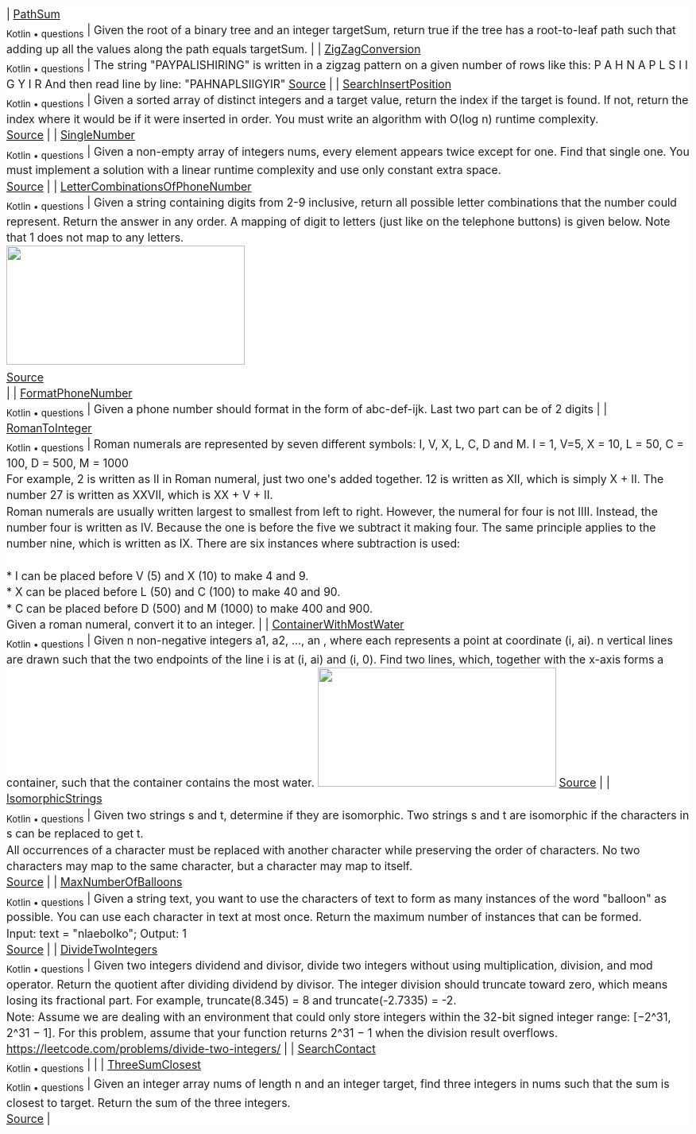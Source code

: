 |  [PathSum](src/questions/PathSum.kt) <br><sub>Kotlin &#8226; questions</sub> | Given the root of a binary tree and an integer targetSum, return true if the tree has a root-to-leaf path such that adding up all the values along the path equals targetSum. |
|  [ZigZagConversion](src/questions/ZigZagConversion.kt) <br><sub>Kotlin &#8226; questions</sub> | The string "PAYPALISHIRING" is written in a zigzag pattern on a given number of rows like this: P   A   H   N A P L S I I G Y   I   R And then read line by line: "PAHNAPLSIIGYIR" [Source](https://leetcode.com/problems/zigzag-conversion/) |
|  [SearchInsertPosition](src/questions/SearchInsertPosition.kt) <br><sub>Kotlin &#8226; questions</sub> | Given a sorted array of distinct integers and a target value, return the index if the target is found. If not, return the index where it would be if it were inserted in order. You must write an algorithm with O(log n) runtime complexity. <br> [Source](https://leetcode.com/problems/search-insert-position/) |
|  [SingleNumber](src/questions/SingleNumber.kt) <br><sub>Kotlin &#8226; questions</sub> | Given a non-empty array of integers nums, every element appears twice except for one. Find that single one. You must implement a solution with a linear runtime complexity and use only constant extra space. <br> [Source](https://leetcode.com/problems/single-number/) |
|  [LetterCombinationsOfPhoneNumber](src/questions/LetterCombinationsOfPhoneNumber.kt) <br><sub>Kotlin &#8226; questions</sub> | Given a string containing digits from 2-9 inclusive, return all possible letter combinations that the number could represent. Return the answer in any order. A mapping of digit to letters (just like on the telephone buttons) is given below. Note that 1 does not map to any letters. <br> <img src="https://upload.wikimedia.org/wikipedia/commons/thumb/7/73/Telephone-keypad2.svg/200px-Telephone-keypad2.svg.png" height="150" width="300"> <br> [Source](https://leetcode.com/problems/letter-combinations-of-a-phone-number/) <br> |
|  [FormatPhoneNumber](src/questions/FormatPhoneNumber.kt) <br><sub>Kotlin &#8226; questions</sub> | Given a phone number should format in the form of abc-def-ijk. Last two part can be of 2 digits |
|  [RomanToInteger](src/questions/RomanToInteger.kt) <br><sub>Kotlin &#8226; questions</sub> | Roman numerals are represented by seven different symbols: I, V, X, L, C, D and M. I = 1, V=5, X = 10, L = 50, C = 100, D = 500, M = 1000 <br> For example, 2 is written as II in Roman numeral, just two one's added together. 12 is written as XII, which is simply X + II. The number 27 is written as XXVII, which is XX + V + II. <br> Roman numerals are usually written largest to smallest from left to right. However, the numeral for four is not IIII. Instead, the number four is written as IV. Because the one is before the five we subtract it making four. The same principle applies to the number nine, which is written as IX. There are six instances where subtraction is used: <br> <br>* I can be placed before V (5) and X (10) to make 4 and 9. <br>* X can be placed before L (50) and C (100) to make 40 and 90. <br>* C can be placed before D (500) and M (1000) to make 400 and 900. <br> Given a roman numeral, convert it to an integer. |
|  [ContainerWithMostWater](src/questions/ContainerWithMostWater.kt) <br><sub>Kotlin &#8226; questions</sub> | Given n non-negative integers a1, a2, ..., an , where each represents a point at coordinate (i, ai). n vertical lines are drawn such that the two endpoints of the line i is at (i, ai) and (i, 0). Find two lines, which, together with the x-axis forms a container, such that the container contains the most water. <img src="https://s3-lc-upload.s3.amazonaws.com/uploads/2018/07/17/question_11.jpg" height="150" width="300"> [Source](https://leetcode.com/problems/container-with-most-water/) |
|  [IsomorphicStrings](src/questions/IsomorphicStrings.kt) <br><sub>Kotlin &#8226; questions</sub> | Given two strings s and t, determine if they are isomorphic. Two strings s and t are isomorphic if the characters in s can be replaced to get t. <br> All occurrences of a character must be replaced with another character while preserving the order of characters. No two characters may map to the same character, but a character may map to itself. <br> [Source](https://leetcode.com/problems/isomorphic-strings/) |
|  [MaxNumberOfBalloons](src/questions/MaxNumberOfBalloons.kt) <br><sub>Kotlin &#8226; questions</sub> | Given a string text, you want to use the characters of text to form as many instances of the word "balloon" as possible. You can use each character in text at most once. Return the maximum number of instances that can be formed. <br> Input: text = "nlaebolko"; Output: 1 <br> [Source](https://leetcode.com/explore/item/3973) |
|  [DivideTwoIntegers](src/questions/DivideTwoIntegers.kt) <br><sub>Kotlin &#8226; questions</sub> | Given two integers dividend and divisor, divide two integers without using multiplication, division, and mod operator. Return the quotient after dividing dividend by divisor. The integer division should truncate toward zero, which means losing its fractional part. For example, truncate(8.345) = 8 and truncate(-2.7335) = -2. <br> Note: Assume we are dealing with an environment that could only store integers within the 32-bit signed integer range: [−2^31, 2^31 − 1]. For this problem, assume that your function returns 2^31 − 1 when the division result overflows. <br> https://leetcode.com/problems/divide-two-integers/ |
|  [SearchContact](src/questions/SearchContact.kt) <br><sub>Kotlin &#8226; questions</sub> |  |
|  [ThreeSumClosest](src/questions/ThreeSumClosest.kt) <br><sub>Kotlin &#8226; questions</sub> | Given an integer array nums of length n and an integer target, find three integers in nums such that the sum is closest to target. Return the sum of the three integers. <br> [Source](https://leetcode.com/problems/3sum-closest/) |